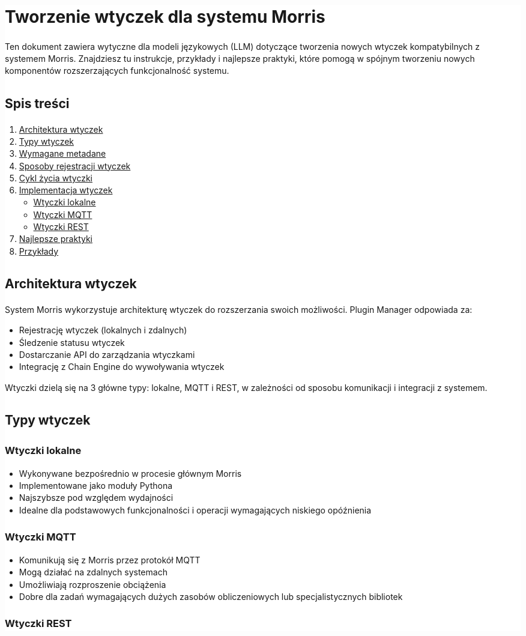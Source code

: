 # Tworzenie wtyczek dla systemu Morris

Ten dokument zawiera wytyczne dla modeli językowych (LLM) dotyczące tworzenia nowych wtyczek kompatybilnych z systemem Morris. Znajdziesz tu instrukcje, przykłady i najlepsze praktyki, które pomogą w spójnym tworzeniu nowych komponentów rozszerzających funkcjonalność systemu.

## Spis treści

1. [Architektura wtyczek](#architektura-wtyczek)
2. [Typy wtyczek](#typy-wtyczek)
3. [Wymagane metadane](#wymagane-metadane)
4. [Sposoby rejestracji wtyczek](#sposoby-rejestracji-wtyczek)
5. [Cykl życia wtyczki](#cykl-życia-wtyczki)
6. [Implementacja wtyczek](#implementacja-wtyczek)
   - [Wtyczki lokalne](#wtyczki-lokalne)
   - [Wtyczki MQTT](#wtyczki-mqtt)
   - [Wtyczki REST](#wtyczki-rest)
7. [Najlepsze praktyki](#najlepsze-praktyki)
8. [Przykłady](#przykłady)

## Architektura wtyczek

System Morris wykorzystuje architekturę wtyczek do rozszerzania swoich możliwości. Plugin Manager odpowiada za:

- Rejestrację wtyczek (lokalnych i zdalnych)
- Śledzenie statusu wtyczek
- Dostarczanie API do zarządzania wtyczkami
- Integrację z Chain Engine do wywoływania wtyczek

Wtyczki dzielą się na 3 główne typy: lokalne, MQTT i REST, w zależności od sposobu komunikacji i integracji z systemem.

## Typy wtyczek

### Wtyczki lokalne

- Wykonywane bezpośrednio w procesie głównym Morris
- Implementowane jako moduły Pythona
- Najszybsze pod względem wydajności
- Idealne dla podstawowych funkcjonalności i operacji wymagających niskiego opóźnienia

### Wtyczki MQTT

- Komunikują się z Morris przez protokół MQTT
- Mogą działać na zdalnych systemach
- Umożliwiają rozproszenie obciążenia
- Dobre dla zadań wymagających dużych zasobów obliczeniowych lub specjalistycznych bibliotek

### Wtyczki REST
